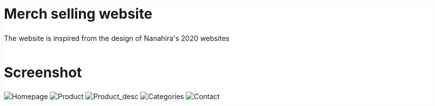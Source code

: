# Merch selling website
The website is inspired from the design of Nanahira's 2020 websites

# Screenshot

<img width="1920" height="1080" alt="Homepage" src="https://github.com/user-attachments/assets/1945ccb6-b388-4c71-9c9d-e2330cb11f6c" />
<img width="1920" height="1080" alt="Product" src="https://github.com/user-attachments/assets/fd9442fe-9729-4fbf-ab19-ae6404642a77" />
<img width="1918" height="831" alt="Product_desc" src="https://github.com/user-attachments/assets/62692513-bd1c-4fe3-ad5f-343227438878" />
<img width="1918" height="872" alt="Categories" src="https://github.com/user-attachments/assets/44ce65db-cc64-4677-98b7-2ca4c9ac2da2" />
<img width="1920" height="1080" alt="Contact" src="https://github.com/user-attachments/assets/9438a7d6-65e8-4c04-ab42-ffb9f62ead48" />
